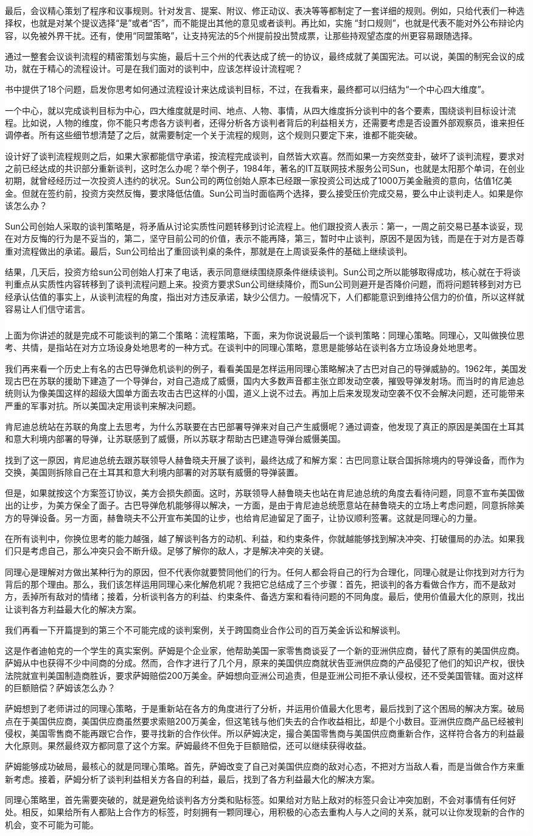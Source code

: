 最后，会议精心策划了程序和议事规则。针对发言、提案、附议、修正动议、表决等等都制定了一套详细的规则。例如，只给代表们一种选择权，也就是对某个提议选择“是”或者“否”，而不能提出其他的意见或者谈判。再比如，实施 “封口规则”，也就是代表不能对外公布辩论内容，以免被外界干扰。还有，使用“同盟策略”，让支持宪法的5个州提前投出赞成票，让那些持观望态度的州更容易跟随选择。

通过一整套会议谈判流程的精密策划与实施，最后十三个州的代表达成了统一的协议，最终成就了美国宪法。可以说，美国的制宪会议的成功，就在于精心的流程设计。可是在我们面对的谈判中，应该怎样设计流程呢？

书中提供了18个问题，启发你思考如何通过流程设计来达成谈判目标，不过，在我看来，最终都可以归结为“一个中心四大维度”。

一个中心，就以完成谈判目标为中心，四大维度就是时间、地点、人物、事情，从四大维度拆分谈判中的各个要素，围绕谈判目标设计流程。比如说，人物的维度，你不能只考虑各方谈判者，还得分析各方谈判者背后的利益相关方，还需要考虑是否设置外部观察员，谁来担任调停者。所有这些细节想清楚了之后，就需要制定一个关于流程的规则，这个规则只要定下来，谁都不能突破。

设计好了谈判流程规则之后，如果大家都能信守承诺，按流程完成谈判，自然皆大欢喜。然而如果一方突然变卦，破坏了谈判流程，要求对之前已经达成的共识部分重新谈判，这时怎么办呢？举个例子，1984年，著名的IT互联网技术服务公司Sun，也就是太阳那个单词，在创业初期，就曾经经历过一次投资人违约的状况。Sun公司的两位创始人原本已经跟一家投资公司达成了1000万美金融资的意向，估值1亿美金。但就在签约前，投资方突然反悔，要求降低估值。Sun公司当时面临两个选择，要么接受压价完成交易，要么中止谈判走人。如果是你该怎么办？

Sun公司创始人采取的谈判策略是，将矛盾从讨论实质性问题转移到讨论流程上。他们跟投资人表示：第一，一周之前交易已基本谈妥，现在对方反悔的行为是不妥当的，第二，坚守目前公司的价值，表示不能再降，第三，暂时中止谈判，原因不是因为钱，而是在于对方是否尊重对流程做出的承诺。最后，Sun公司给出了重回谈判桌的条件，那就是在上周谈妥条件的基础上继续谈判。

结果，几天后，投资方给sun公司创始人打来了电话，表示同意继续围绕原条件继续谈判。Sun公司之所以能够取得成功，核心就在于将谈判重点从实质性内容转移到了谈判流程问题上来。投资方要求Sun公司继续降价，而Sun公司则避开是否降价问题，而将问题转移到对方已经承认估值的事实上，从谈判流程的角度，指出对方违反承诺，缺少公信力。一般情况下，人们都能意识到维持公信力的价值，所以这样就容易让人们信守诺言。

###   



上面为你讲述的就是完成不可能谈判的第二个策略：流程策略，下面，来为你说说最后一个谈判策略：同理心策略。同理心，又叫做换位思考、共情，是指站在对方立场设身处地思考的一种方式。在谈判中的同理心策略，意思是能够站在谈判各方立场设身处地思考。

我们再来看一个历史上有名的古巴导弹危机谈判的例子，看看美国是怎样运用同理心策略解决了古巴对自己的导弹威胁的。1962年，美国发现古巴在苏联的援助下建造了一个导弹台，对自己造成了威慑，国内大多数声音都主张立即发动空袭，摧毁导弹发射场。而当时的肯尼迪总统则认为像美国这样的超级大国单方面去攻击古巴这样的小国，道义上说不过去。再加上后来发现发动空袭不仅不会解决问题，还可能带来严重的军事对抗。所以美国决定用谈判来解决问题。

肯尼迪总统站在苏联的角度上去思考，为什么苏联要在古巴部署导弹来对自己产生威慑呢？通过调查，他发现了真正的原因是美国在土耳其和意大利境内部署的导弹，让苏联感到了威慑，所以苏联才帮助古巴建造导弹台威慑美国。

找到了这一原因，肯尼迪总统去跟苏联领导人赫鲁晓夫开展了谈判，最终达成了和解方案：古巴同意让联合国拆除境内的导弹设备，而作为交换，美国则拆除自己在土耳其和意大利境内部署的对苏联有威慑的导弹装置。

但是，如果就按这个方案签订协议，美方会损失颜面。这时，苏联领导人赫鲁晓夫也站在肯尼迪总统的角度去看待问题，同意不宣布美国做出的让步，为美方保全了面子。古巴导弹危机能够得以解决，一方面，是由于肯尼迪总统愿意站在赫鲁晓夫的立场上考虑问题，同意拆除美方的导弹设备。另一方面，赫鲁晓夫不公开宣布美国的让步，也给肯尼迪留足了面子，让协议顺利签署。这就是同理心的力量。

在所有谈判中，你换位思考的能力越强，越了解谈判各方的动机、利益，和约束条件，你就越能够找到解决冲突、打破僵局的办法。如果我们只是考虑自己，那么冲突只会不断升级。足够了解你的敌人，才是解决冲突的关键。

同理心是理解对方做出某种行为的原因，但不代表你就要赞同他们的行为。任何人都会将自己的行为合理化，同理心就是让你找到对方行为背后的那个理由。那么，我们该怎样运用同理心来化解危机呢？我把它总结成了三个步骤：首先，把谈判的各方看做合作方，而不是敌对方，丢掉所有敌对的情绪；接着，分析谈判各方的利益、约束条件、备选方案和看待问题的不同角度。最后，使用价值最大化的原则，找出让谈判各方利益最大化的解决方案。

我们再看一下开篇提到的第三个不可能完成的谈判案例，关于跨国商业合作公司的百万美金诉讼和解谈判。

这是作者迪帕克的一个学生的真实案例。萨姆是个企业家，他帮助美国一家零售商谈妥了一个新的亚洲供应商，替代了原有的美国供应商。萨姆从中也获得不少中间商的分成。然而，合作才进行了几个月，原来的美国供应商就状告亚洲供应商的产品侵犯了他们的知识产权，很快法院就宣判美国制造商胜诉，要求萨姆赔偿200万美金。萨姆想向亚洲公司追责，但是亚洲公司拒不承认侵权，还不受美国管辖。面对这样的巨额赔偿？萨姆该怎么办？

萨姆想到了老师讲过的同理心策略，于是重新站在各方的角度进行了分析，并运用价值最大化思考，最后找到了这个困局的解决方案。破局点在于美国供应商，美国供应商虽然要求索赔200万美金，但这笔钱与他们失去的合作收益相比，却是个小数目。亚洲供应商产品已经被判侵权，美国零售商不能再跟它合作，要寻找新的合作伙伴。所以萨姆决定，撮合美国零售商与美国供应商重新合作，这样符合各方的利益最大化原则。果然最终双方都同意了这个方案。萨姆最终不但免于巨额赔偿，还可以继续获得收益。

萨姆能够成功破局，最核心的就是同理心策略。首先，萨姆改变了自己对美国供应商的敌对心态，不把对方当敌人看，而是当做合作方来重新考虑。接着，萨姆分析了谈判利益相关方各自的利益，最后，找到了各方利益最大化的解决方案。

同理心策略里，首先需要突破的，就是避免给谈判各方分类和贴标签。如果给对方贴上敌对的标签只会让冲突加剧，不会对事情有任何好处。相反，如果给所有人都贴上合作方的标签，时刻拥有一颗同理心，用积极的心态去重构人与人之间的关系，就可以让你发现新的合作的机会，变不可能为可能。

###   
